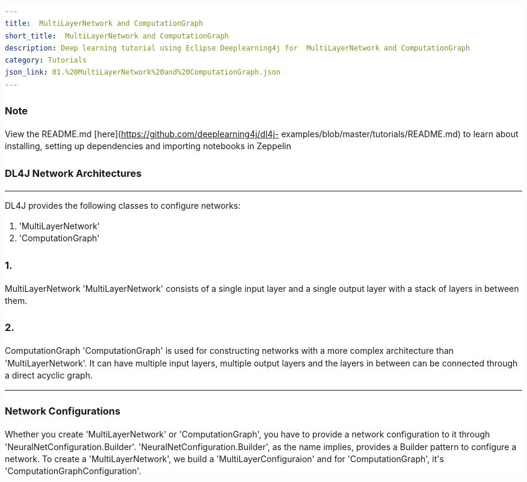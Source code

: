 ```yaml
---
title:  MultiLayerNetwork and ComputationGraph
short_title:  MultiLayerNetwork and ComputationGraph
description: Deep learning tutorial using Eclipse Deeplearning4j for  MultiLayerNetwork and ComputationGraph
category: Tutorials
json_link: 01.%20MultiLayerNetwork%20and%20ComputationGraph.json
---
```


### Note

View the README.md [here](https://github.com/deeplearning4j/dl4j-
examples/blob/master/tutorials/README.md) to learn about installing, setting up
dependencies and importing notebooks in Zeppelin

### DL4J Network Architectures
---

DL4J provides the following classes to
configure networks:
1. 'MultiLayerNetwork'
2. 'ComputationGraph'


### 1.
MultiLayerNetwork
'MultiLayerNetwork' consists of a single input layer and a
single output layer with a stack of layers in between them.

### 2.
ComputationGraph
'ComputationGraph' is used for constructing networks with a
more complex architecture than 'MultiLayerNetwork'. 
It can have multiple input
layers, multiple output layers and the layers in between can be connected
through a direct acyclic graph.

---

### Network Configurations
Whether you
create 'MultiLayerNetwork' or 'ComputationGraph', you have to provide a network
configuration to it through 'NeuralNetConfiguration.Builder'.
'NeuralNetConfiguration.Builder', as the name implies, provides a Builder
pattern to configure a network.
To create a 'MultiLayerNetwork', we build a
'MultiLayerConfiguraion' and for 'ComputationGraph', it's
'ComputationGraphConfiguration'.
